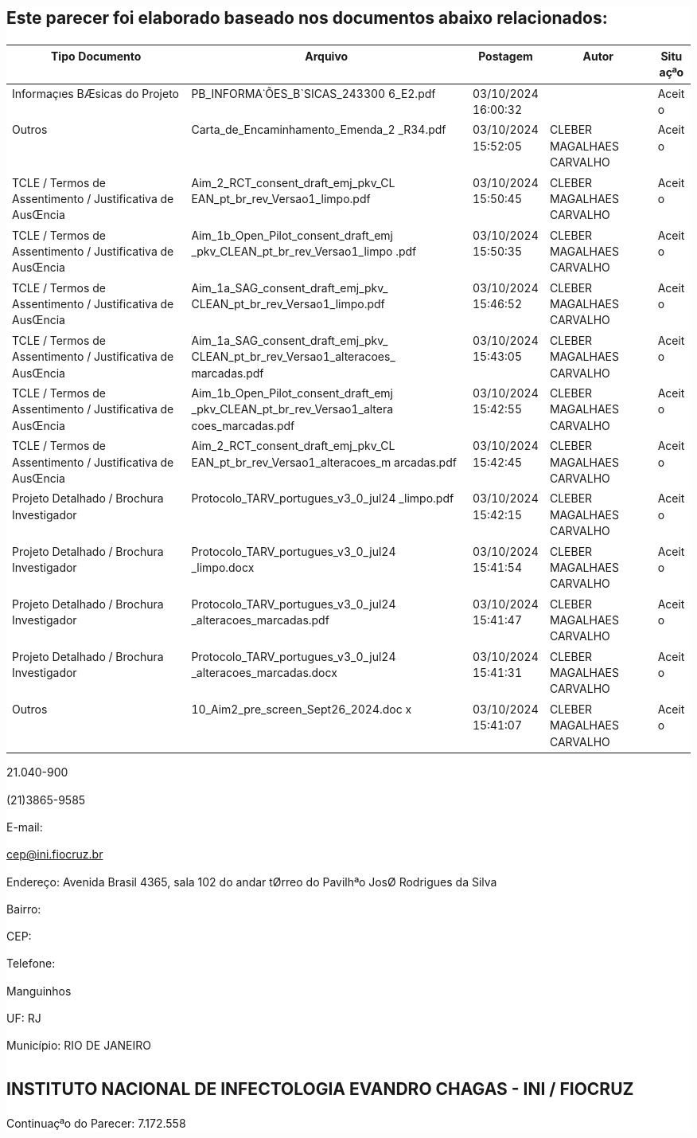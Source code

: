 ## Este parecer foi elaborado baseado nos documentos abaixo relacionados:

| Tipo Documento                                            | Arquivo                                                                                   | Postagem            | Autor                     | Situaçªo   |
|-----------------------------------------------------------|-------------------------------------------------------------------------------------------|---------------------|---------------------------|------------|
| Informaçıes BÆsicas do Projeto                            | PB_INFORMA˙ÕES_B`SICAS_243300 6_E2.pdf                                                    | 03/10/2024 16:00:32 |                           | Aceito     |
| Outros                                                    | Carta_de_Encaminhamento_Emenda_2 _R34.pdf                                                 | 03/10/2024 15:52:05 | CLEBER MAGALHAES CARVALHO | Aceito     |
| TCLE / Termos de Assentimento / Justificativa de AusŒncia | Aim_2_RCT_consent_draft_emj_pkv_CL EAN_pt_br_rev_Versao1_limpo.pdf                        | 03/10/2024 15:50:45 | CLEBER MAGALHAES CARVALHO | Aceito     |
| TCLE / Termos de Assentimento / Justificativa de AusŒncia | Aim_1b_Open_Pilot_consent_draft_emj _pkv_CLEAN_pt_br_rev_Versao1_limpo .pdf               | 03/10/2024 15:50:35 | CLEBER MAGALHAES CARVALHO | Aceito     |
| TCLE / Termos de Assentimento / Justificativa de AusŒncia | Aim_1a_SAG_consent_draft_emj_pkv_ CLEAN_pt_br_rev_Versao1_limpo.pdf                       | 03/10/2024 15:46:52 | CLEBER MAGALHAES CARVALHO | Aceito     |
| TCLE / Termos de Assentimento / Justificativa de AusŒncia | Aim_1a_SAG_consent_draft_emj_pkv_ CLEAN_pt_br_rev_Versao1_alteracoes_ marcadas.pdf        | 03/10/2024 15:43:05 | CLEBER MAGALHAES CARVALHO | Aceito     |
| TCLE / Termos de Assentimento / Justificativa de AusŒncia | Aim_1b_Open_Pilot_consent_draft_emj _pkv_CLEAN_pt_br_rev_Versao1_altera coes_marcadas.pdf | 03/10/2024 15:42:55 | CLEBER MAGALHAES CARVALHO | Aceito     |
| TCLE / Termos de Assentimento / Justificativa de AusŒncia | Aim_2_RCT_consent_draft_emj_pkv_CL EAN_pt_br_rev_Versao1_alteracoes_m arcadas.pdf         | 03/10/2024 15:42:45 | CLEBER MAGALHAES CARVALHO | Aceito     |
| Projeto Detalhado / Brochura Investigador                 | Protocolo_TARV_portugues_v3_0_jul24 _limpo.pdf                                            | 03/10/2024 15:42:15 | CLEBER MAGALHAES CARVALHO | Aceito     |
| Projeto Detalhado / Brochura Investigador                 | Protocolo_TARV_portugues_v3_0_jul24 _limpo.docx                                           | 03/10/2024 15:41:54 | CLEBER MAGALHAES CARVALHO | Aceito     |
| Projeto Detalhado / Brochura Investigador                 | Protocolo_TARV_portugues_v3_0_jul24 _alteracoes_marcadas.pdf                              | 03/10/2024 15:41:47 | CLEBER MAGALHAES CARVALHO | Aceito     |
| Projeto Detalhado / Brochura Investigador                 | Protocolo_TARV_portugues_v3_0_jul24 _alteracoes_marcadas.docx                             | 03/10/2024 15:41:31 | CLEBER MAGALHAES CARVALHO | Aceito     |
| Outros                                                    | 10_Aim2_pre_screen_Sept26_2024.doc x                                                      | 03/10/2024 15:41:07 | CLEBER MAGALHAES CARVALHO | Aceito     |

21.040-900

(21)3865-9585

E-mail:

cep@ini.fiocruz.br

Endereço: Avenida Brasil 4365, sala 102 do andar tØrreo do Pavilhªo JosØ Rodrigues da Silva

Bairro:

CEP:

Telefone:

Manguinhos

UF: RJ

Município: RIO DE JANEIRO

## INSTITUTO NACIONAL DE INFECTOLOGIA EVANDRO CHAGAS - INI / FIOCRUZ



Continuaçªo do Parecer: 7.172.558
